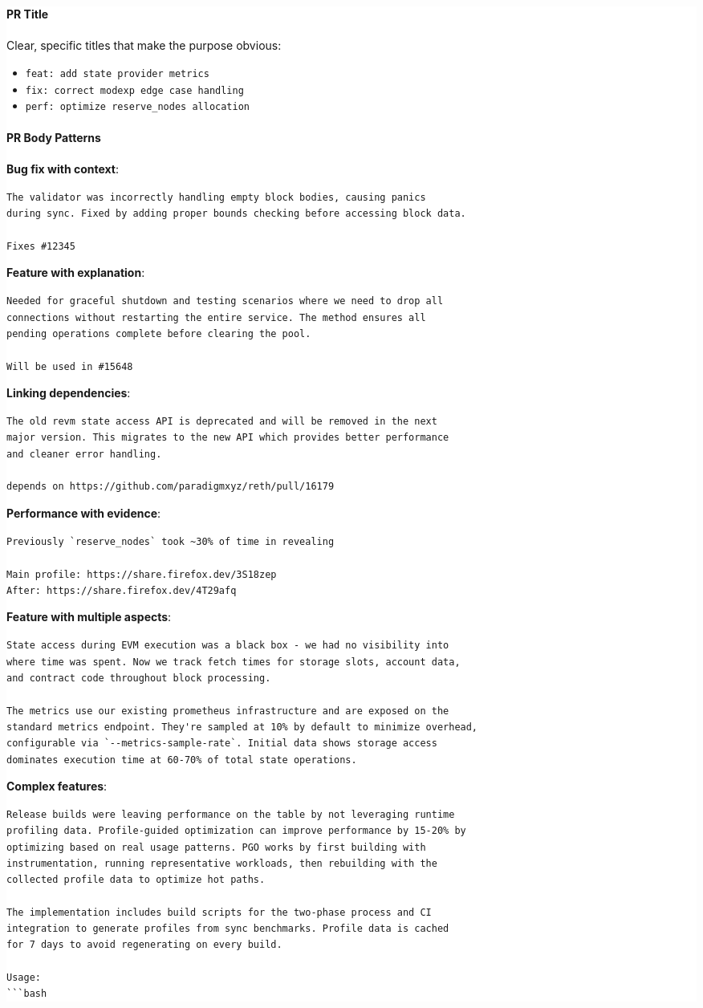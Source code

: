 #### PR Title

Clear, specific titles that make the purpose obvious:
- `feat: add state provider metrics`
- `fix: correct modexp edge case handling`
- `perf: optimize reserve_nodes allocation`

#### PR Body Patterns

**Bug fix with context**:
```
The validator was incorrectly handling empty block bodies, causing panics
during sync. Fixed by adding proper bounds checking before accessing block data.

Fixes #12345
```

**Feature with explanation**:
```
Needed for graceful shutdown and testing scenarios where we need to drop all 
connections without restarting the entire service. The method ensures all 
pending operations complete before clearing the pool.

Will be used in #15648
```

**Linking dependencies**:
```
The old revm state access API is deprecated and will be removed in the next 
major version. This migrates to the new API which provides better performance
and cleaner error handling.

depends on https://github.com/paradigmxyz/reth/pull/16179
```

**Performance with evidence**:
```
Previously `reserve_nodes` took ~30% of time in revealing

Main profile: https://share.firefox.dev/3S18zep
After: https://share.firefox.dev/4T29afq
```

**Feature with multiple aspects**:
```
State access during EVM execution was a black box - we had no visibility into
where time was spent. Now we track fetch times for storage slots, account data,
and contract code throughout block processing.

The metrics use our existing prometheus infrastructure and are exposed on the 
standard metrics endpoint. They're sampled at 10% by default to minimize overhead,
configurable via `--metrics-sample-rate`. Initial data shows storage access 
dominates execution time at 60-70% of total state operations.
```

**Complex features**:
```
Release builds were leaving performance on the table by not leveraging runtime
profiling data. Profile-guided optimization can improve performance by 15-20% by
optimizing based on real usage patterns. PGO works by first building with
instrumentation, running representative workloads, then rebuilding with the 
collected profile data to optimize hot paths.

The implementation includes build scripts for the two-phase process and CI 
integration to generate profiles from sync benchmarks. Profile data is cached
for 7 days to avoid regenerating on every build.

Usage:
```bash
```